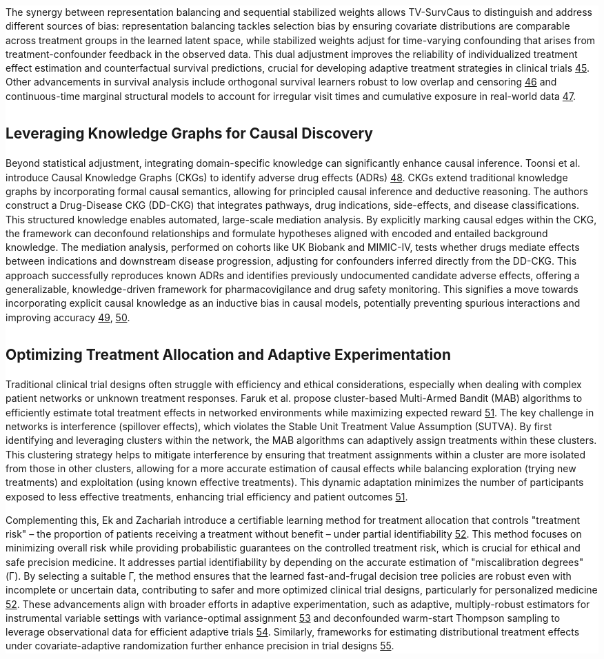 The synergy between representation balancing and sequential stabilized weights allows TV-SurvCaus to distinguish and address different sources of bias: representation balancing tackles selection bias by ensuring covariate distributions are comparable across treatment groups in the learned latent space, while stabilized weights adjust for time-varying confounding that arises from treatment-confounder feedback in the observed data. This dual adjustment improves the reliability of individualized treatment effect estimation and counterfactual survival predictions, crucial for developing adaptive treatment strategies in clinical trials [45](https://arxiv.org/pdf/2505.01785v1). Other advancements in survival analysis include orthogonal survival learners robust to low overlap and censoring [46](https://www.semanticscholar.org/paper/274bbf387692673fb1fee244330e02afabaa8218) and continuous-time marginal structural models to account for irregular visit times and cumulative exposure in real-world data [47](https://www.semanticscholar.org/paper/a2d764b6ffba33df9ab263dcc7ac02a35ef7a740).

## Leveraging Knowledge Graphs for Causal Discovery

Beyond statistical adjustment, integrating domain-specific knowledge can significantly enhance causal inference. Toonsi et al. introduce Causal Knowledge Graphs (CKGs) to identify adverse drug effects (ADRs) [48](https://arxiv.org/pdf/2505.06949v1). CKGs extend traditional knowledge graphs by incorporating formal causal semantics, allowing for principled causal inference and deductive reasoning. The authors construct a Drug-Disease CKG (DD-CKG) that integrates pathways, drug indications, side-effects, and disease classifications. This structured knowledge enables automated, large-scale mediation analysis. By explicitly marking causal edges within the CKG, the framework can deconfound relationships and formulate hypotheses aligned with encoded and entailed background knowledge. The mediation analysis, performed on cohorts like UK Biobank and MIMIC-IV, tests whether drugs mediate effects between indications and downstream disease progression, adjusting for confounders inferred directly from the DD-CKG. This approach successfully reproduces known ADRs and identifies previously undocumented candidate adverse effects, offering a generalizable, knowledge-driven framework for pharmacovigilance and drug safety monitoring. This signifies a move towards incorporating explicit causal knowledge as an inductive bias in causal models, potentially preventing spurious interactions and improving accuracy [49](https://www.semanticscholar.org/paper/09bca14c37c1ca78416406d3d11e80080429bd89), [50](https://www.semanticscholar.org/paper/77b99b31f318edf64110a1ce3d8bd3db82dc2b3b).

## Optimizing Treatment Allocation and Adaptive Experimentation

Traditional clinical trial designs often struggle with efficiency and ethical considerations, especially when dealing with complex patient networks or unknown treatment responses. Faruk et al. propose cluster-based Multi-Armed Bandit (MAB) algorithms to efficiently estimate total treatment effects in networked environments while maximizing expected reward [51](https://arxiv.org/pdf/2505.04200v1). The key challenge in networks is interference (spillover effects), which violates the Stable Unit Treatment Value Assumption (SUTVA). By first identifying and leveraging clusters within the network, the MAB algorithms can adaptively assign treatments within these clusters. This clustering strategy helps to mitigate interference by ensuring that treatment assignments within a cluster are more isolated from those in other clusters, allowing for a more accurate estimation of causal effects while balancing exploration (trying new treatments) and exploitation (using known effective treatments). This dynamic adaptation minimizes the number of participants exposed to less effective treatments, enhancing trial efficiency and patient outcomes [51](https://arxiv.org/pdf/2505.04200v1).

Complementing this, Ek and Zachariah introduce a certifiable learning method for treatment allocation that controls "treatment risk" – the proportion of patients receiving a treatment without benefit – under partial identifiability [52](https://arxiv.org/pdf/2505.08378v1). This method focuses on minimizing overall risk while providing probabilistic guarantees on the controlled treatment risk, which is crucial for ethical and safe precision medicine. It addresses partial identifiability by depending on the accurate estimation of "miscalibration degrees" (Γ). By selecting a suitable Γ, the method ensures that the learned fast-and-frugal decision tree policies are robust even with incomplete or uncertain data, contributing to safer and more optimized clinical trial designs, particularly for personalized medicine [52](https://arxiv.org/pdf/2505.08378v1). These advancements align with broader efforts in adaptive experimentation, such as adaptive, multiply-robust estimators for instrumental variable settings with variance-optimal assignment [53](https://www.semanticscholar.org/paper/353ffa37167c1a43487faa766fd2c644d118db2) and deconfounded warm-start Thompson sampling to leverage observational data for efficient adaptive trials [54](https://www.semanticscholar.org/paper/ff505d99d2fb1673f1a41dfe26deeb573ef1a600). Similarly, frameworks for estimating distributional treatment effects under covariate-adaptive randomization further enhance precision in trial designs [55](https://www.semanticscholar.org/paper/c8e1a0efae9b7e7ffe6774205ba90941e7d70467).

